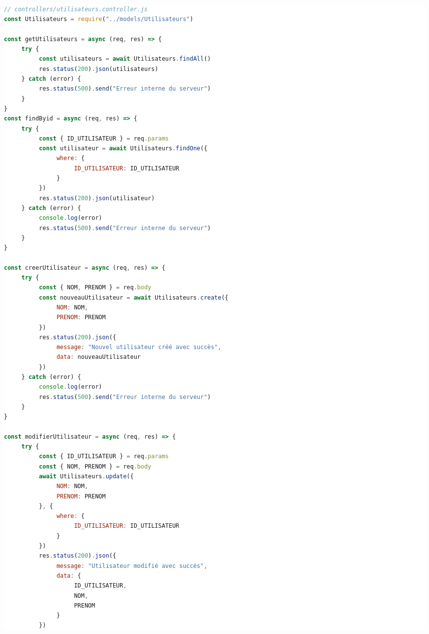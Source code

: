 ```js
// controllers/utilisateurs.controller.js
const Utilisateurs = require("../models/Utilisateurs")

const getUtilisateurs = async (req, res) => {
     try {
          const utilisateurs = await Utilisateurs.findAll()
          res.status(200).json(utilisateurs)
     } catch (error) {
          res.status(500).send("Erreur interne du serveur")
     }
}
const findByid = async (req, res) => {
     try {
          const { ID_UTILISATEUR } = req.params
          const utilisateur = await Utilisateurs.findOne({
               where: {
                    ID_UTILISATEUR: ID_UTILISATEUR
               }
          })
          res.status(200).json(utilisateur)
     } catch (error) {
          console.log(error)
          res.status(500).send("Erreur interne du serveur")
     }
}

const creerUtilisateur = async (req, res) => {
     try {
          const { NOM, PRENOM } = req.body
          const nouveauUtilisateur = await Utilisateurs.create({
               NOM: NOM,
               PRENOM: PRENOM
          })
          res.status(200).json({
               message: "Nouvel utilisateur créé avec succès",
               data: nouveauUtilisateur
          })
     } catch (error) {
          console.log(error)
          res.status(500).send("Erreur interne du serveur")
     }
}

const modifierUtilisateur = async (req, res) => {
     try {
          const { ID_UTILISATEUR } = req.params
          const { NOM, PRENOM } = req.body
          await Utilisateurs.update({
               NOM: NOM,
               PRENOM: PRENOM
          }, {
               where: {
                    ID_UTILISATEUR: ID_UTILISATEUR
               }
          })
          res.status(200).json({
               message: "Utilisateur modifié avec succès",
               data: {
                    ID_UTILISATEUR,
                    NOM,
                    PRENOM
               }
          })
```